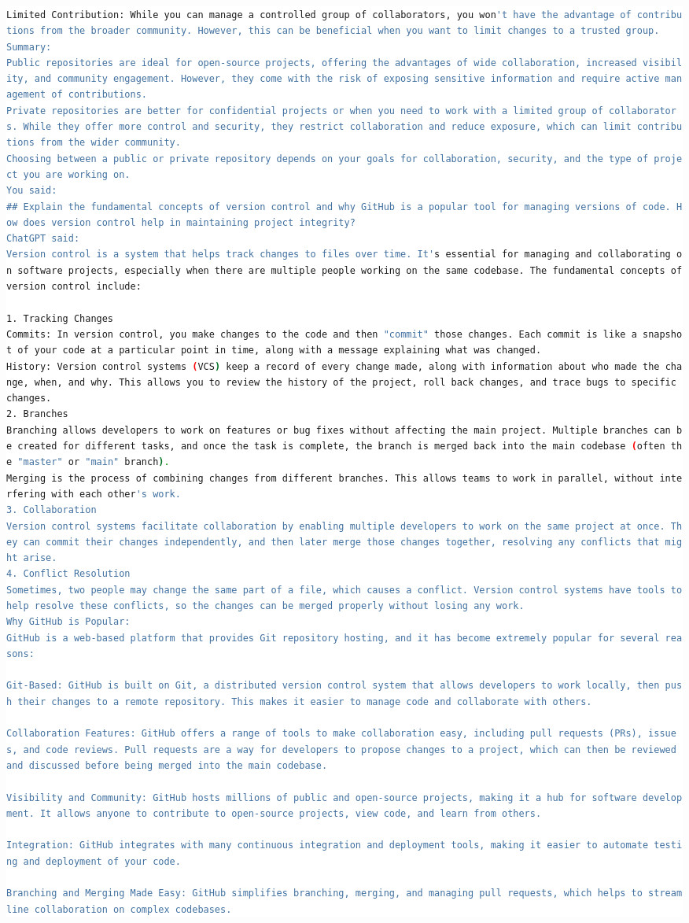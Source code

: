 ```bash
Limited Contribution: While you can manage a controlled group of collaborators, you won't have the advantage of contributions from the broader community. However, this can be beneficial when you want to limit changes to a trusted group.
Summary:
Public repositories are ideal for open-source projects, offering the advantages of wide collaboration, increased visibility, and community engagement. However, they come with the risk of exposing sensitive information and require active management of contributions.
Private repositories are better for confidential projects or when you need to work with a limited group of collaborators. While they offer more control and security, they restrict collaboration and reduce exposure, which can limit contributions from the wider community.
Choosing between a public or private repository depends on your goals for collaboration, security, and the type of project you are working on.
You said:
## Explain the fundamental concepts of version control and why GitHub is a popular tool for managing versions of code. How does version control help in maintaining project integrity?
ChatGPT said:
Version control is a system that helps track changes to files over time. It's essential for managing and collaborating on software projects, especially when there are multiple people working on the same codebase. The fundamental concepts of version control include:

1. Tracking Changes
Commits: In version control, you make changes to the code and then "commit" those changes. Each commit is like a snapshot of your code at a particular point in time, along with a message explaining what was changed.
History: Version control systems (VCS) keep a record of every change made, along with information about who made the change, when, and why. This allows you to review the history of the project, roll back changes, and trace bugs to specific changes.
2. Branches
Branching allows developers to work on features or bug fixes without affecting the main project. Multiple branches can be created for different tasks, and once the task is complete, the branch is merged back into the main codebase (often the "master" or "main" branch).
Merging is the process of combining changes from different branches. This allows teams to work in parallel, without interfering with each other's work.
3. Collaboration
Version control systems facilitate collaboration by enabling multiple developers to work on the same project at once. They can commit their changes independently, and then later merge those changes together, resolving any conflicts that might arise.
4. Conflict Resolution
Sometimes, two people may change the same part of a file, which causes a conflict. Version control systems have tools to help resolve these conflicts, so the changes can be merged properly without losing any work.
Why GitHub is Popular:
GitHub is a web-based platform that provides Git repository hosting, and it has become extremely popular for several reasons:

Git-Based: GitHub is built on Git, a distributed version control system that allows developers to work locally, then push their changes to a remote repository. This makes it easier to manage code and collaborate with others.

Collaboration Features: GitHub offers a range of tools to make collaboration easy, including pull requests (PRs), issues, and code reviews. Pull requests are a way for developers to propose changes to a project, which can then be reviewed and discussed before being merged into the main codebase.

Visibility and Community: GitHub hosts millions of public and open-source projects, making it a hub for software development. It allows anyone to contribute to open-source projects, view code, and learn from others.

Integration: GitHub integrates with many continuous integration and deployment tools, making it easier to automate testing and deployment of your code.

Branching and Merging Made Easy: GitHub simplifies branching, merging, and managing pull requests, which helps to streamline collaboration on complex codebases.

```
